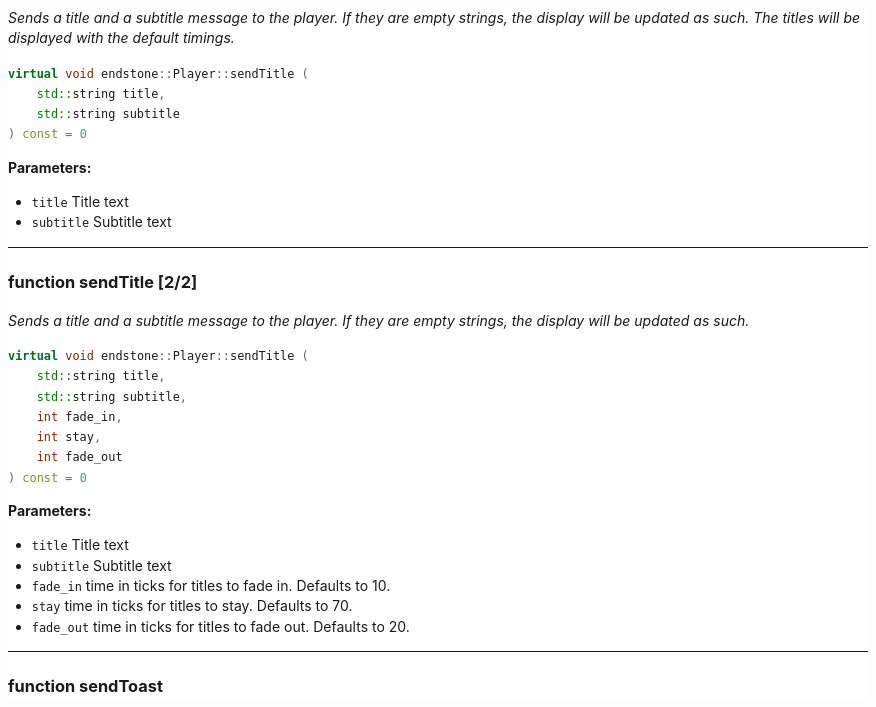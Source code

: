 _Sends a title and a subtitle message to the player. If they are empty strings, the display will be updated as such. The titles will be displayed with the default timings._ 
```C++
virtual void endstone::Player::sendTitle (
    std::string title,
    std::string subtitle
) const = 0
```





**Parameters:**


* `title` Title text 
* `subtitle` Subtitle text 




        

<hr>



### function sendTitle [2/2]

_Sends a title and a subtitle message to the player. If they are empty strings, the display will be updated as such._ 
```C++
virtual void endstone::Player::sendTitle (
    std::string title,
    std::string subtitle,
    int fade_in,
    int stay,
    int fade_out
) const = 0
```





**Parameters:**


* `title` Title text 
* `subtitle` Subtitle text 
* `fade_in` time in ticks for titles to fade in. Defaults to 10. 
* `stay` time in ticks for titles to stay. Defaults to 70. 
* `fade_out` time in ticks for titles to fade out. Defaults to 20. 




        

<hr>



### function sendToast 
